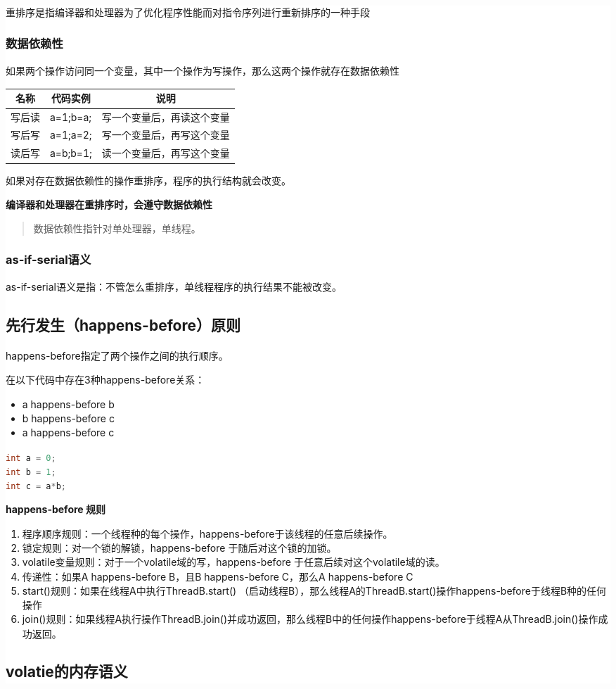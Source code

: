 重排序是指编译器和处理器为了优化程序性能而对指令序列进行重新排序的一种手段



### 数据依赖性

如果两个操作访问同一个变量，其中一个操作为写操作，那么这两个操作就存在数据依赖性

| 名称   | 代码实例 | 说明                       |
| ------ | -------- | -------------------------- |
| 写后读 | a=1;b=a; | 写一个变量后，再读这个变量 |
| 写后写 | a=1;a=2; | 写一个变量后，再写这个变量 |
| 读后写 | a=b;b=1; | 读一个变量后，再写这个变量 |

如果对存在数据依赖性的操作重排序，程序的执行结构就会改变。

**编译器和处理器在重排序时，会遵守数据依赖性**

> 数据依赖性指针对单处理器，单线程。



### as-if-serial语义

as-if-serial语义是指：不管怎么重排序，单线程程序的执行结果不能被改变。

## 先行发生（happens-before）原则

happens-before指定了两个操作之间的执行顺序。



在以下代码中存在3种happens-before关系：

* a happens-before b
* b happens-before c
* a happens-before c

```java
int a = 0;
int b = 1;
int c = a*b;
```



**happens-before 规则**

1. 程序顺序规则：一个线程种的每个操作，happens-before于该线程的任意后续操作。
2. 锁定规则：对一个锁的解锁，happens-before 于随后对这个锁的加锁。
3. volatile变量规则：对于一个volatile域的写，happens-before 于任意后续对这个volatile域的读。
4. 传递性：如果A happens-before B，且B happens-before C，那么A happens-before C
5. start()规则：如果在线程A中执行ThreadB.start() （启动线程B），那么线程A的ThreadB.start()操作happens-before于线程B种的任何操作
6. join()规则：如果线程A执行操作ThreadB.join()并成功返回，那么线程B中的任何操作happens-before于线程A从ThreadB.join()操作成功返回。



## volatie的内存语义
